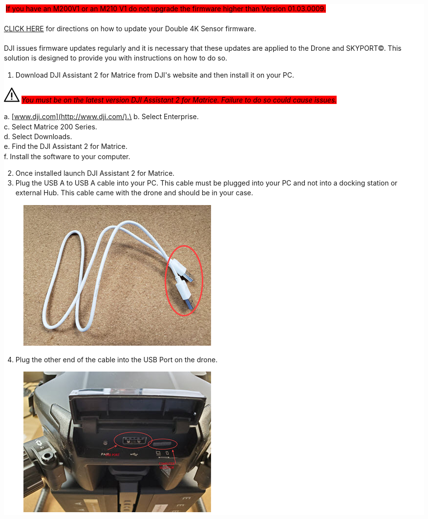 <img src="https://img.zohostatic.com/zde/static/images/caution.png" alt="" data-size="line"> <mark style="background-color:red;">If you have an M200V1 or an M210 V1 do not upgrade the firmware higher than Version 01.03.0009.</mark>\
\
[CLICK HERE](../double-4k/double-4k-updating-firmware.md) for directions on how to update your Double 4K Sensor firmware.\
\
DJI issues firmware updates regularly and it is necessary that these updates are applied to the Drone and SKYPORT©.  This solution is designed to provide you with instructions on how to do so.

1. Download DJI Assistant 2 for Matrice from DJI's website and then install it on your PC.&#x20;

<img src="../../.gitbook/assets/image (176).png" alt="" data-size="line"> _<mark style="background-color:red;">You must be on the latest version DJI Assistant 2 for Matrice. Failure to do so could cause issues.</mark>_

&#x20;     a. [www.dji.com](http://www.dji.com/).\
&#x20;     b. Select Enterprise.\
&#x20;     c. Select Matrice 200 Series.\
&#x20;     d. Select Downloads.\
&#x20;     e. Find the DJI Assistant 2 for Matrice.\
&#x20;     f. Install the software to your computer.

2. Once installed launch DJI Assistant 2 for Matrice.
3. Plug the USB A to USB A cable into your PC. This cable must be plugged into your PC and not into a docking station or external Hub.  This cable came with the drone and should be in your case.

<div align="left"><figure><img src="../../.gitbook/assets/2019_10_17_10_50_06.jpg" alt=""><figcaption></figcaption></figure></div>

4. Plug the other end of the cable into the USB Port on the drone.

<div align="left"><figure><img src="../../.gitbook/assets/2019_10_17_13_06_59.jpg" alt=""><figcaption></figcaption></figure></div>
